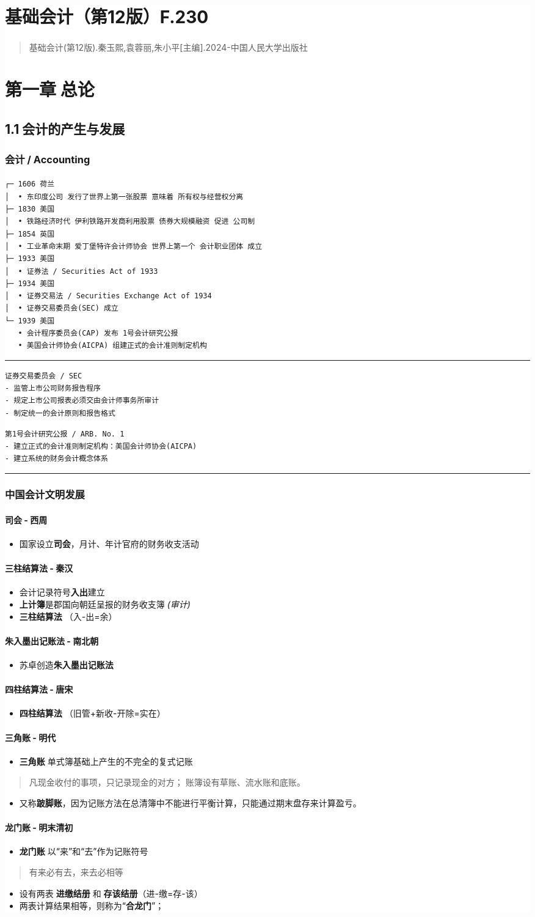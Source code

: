 # 基础会计（第12版）F.230

> 基础会计(第12版).秦玉熙,袁蓉丽,朱小平[主编].2024-中国人民大学出版社
# 第一章 总论

## 1.1 会计的产生与发展

### 会计 / Accounting
```
┌─ 1606 荷兰
│  • 东印度公司 发行了世界上第一张股票 意味着 所有权与经营权分离
├─ 1830 美国
│  • 铁路经济时代 伊利铁路开发商利用股票 债券大规模融资 促进 公司制
├─ 1854 英国
│  • 工业革命末期 爱丁堡特许会计师协会 世界上第一个 会计职业团体 成立
├─ 1933 美国
│  • 证券法 / Securities Act of 1933
├─ 1934 美国
│  • 证券交易法 / Securities Exchange Act of 1934
│  • 证券交易委员会(SEC) 成立
└─ 1939 美国
   • 会计程序委员会(CAP) 发布 1号会计研究公报
   • 美国会计师协会(AICPA) 组建正式的会计准则制定机构
```
---
```
证券交易委员会 / SEC
- 监管上市公司财务报告程序
- ​规定上市公司报表必须交由会计师事务所审计
- ​制定统一的会计原则和报告格式
```
```
第1号会计研究公报 / ARB. No. 1
- 建立正式的会计准则制定机构：美国会计师协会(AICPA)
- 建立​系统的财务会计概念体系
```
---
### 中国会计文明发展
#### 司会 - 西周
- 国家设立**司会**，月计、年计官府的财务收支活动
#### 三柱结算法 - 秦汉
- 会计记录符号**入出**建立
- **上计簿**是郡国向朝廷呈报的财务收支簿 *(审计)*
- **三柱结算法** （入-出=余）
#### 朱入墨出记账法 - 南北朝
- 苏卓创造**朱入墨出记账法**
#### 四柱结算法 - 唐宋
- **四柱结算法** （旧管+新收-开除=实在）
#### 三角账 - 明代
- **三角账** 单式簿基础上产生的不完全的复式记账
> ​凡现金收付的事项，只记录现金的对方；
> 账簿设有草账、流水账和底账。
- ​又称**跛脚账**，因为记账方法在总清簿中不能进行平衡计算，只能通过期末盘存来计算盈亏。
#### 龙门账 - 明末清初
- **龙门账** 以“来”和“去”作为记账符号
> 有来必有去，来去必相等
- 设有两表 **进缴结册** 和 **存该结册**（进-缴=存-该）
- ​两表计算结果相等，则称为“**合龙门**”；